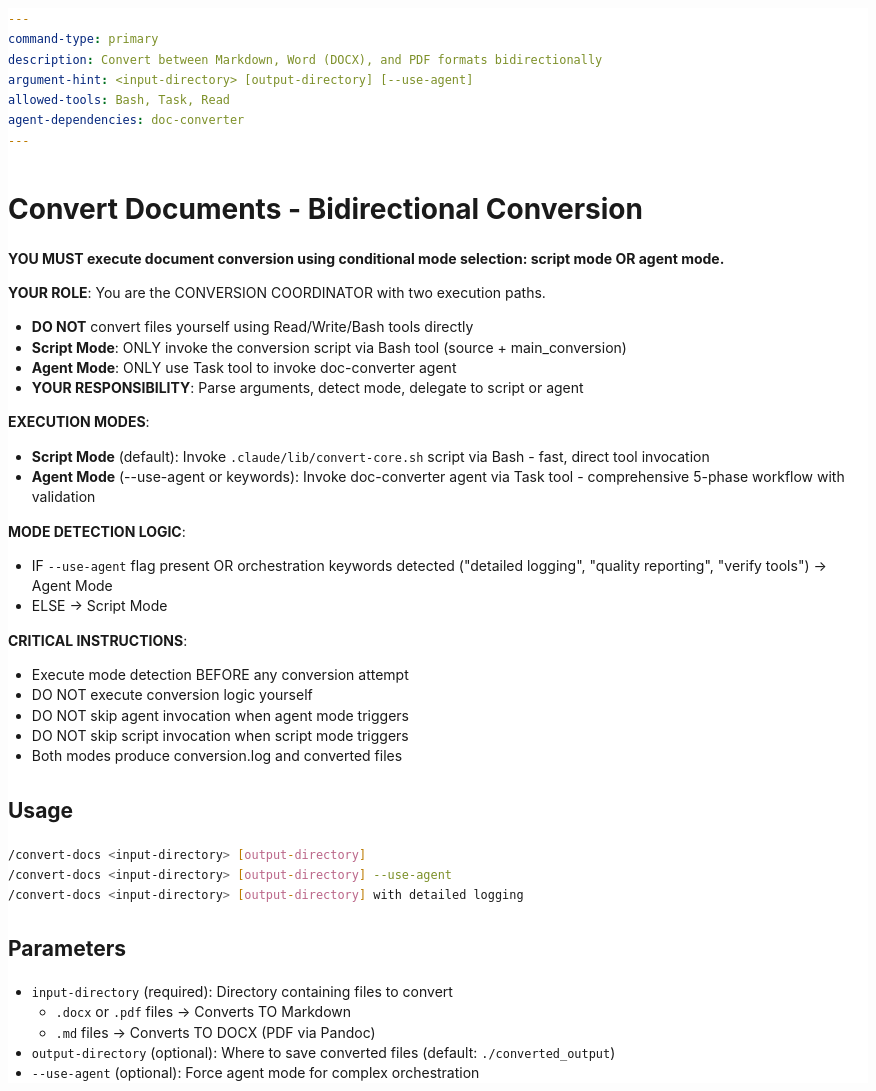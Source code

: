 ```yaml
---
command-type: primary
description: Convert between Markdown, Word (DOCX), and PDF formats bidirectionally
argument-hint: <input-directory> [output-directory] [--use-agent]
allowed-tools: Bash, Task, Read
agent-dependencies: doc-converter
---
```


# Convert Documents - Bidirectional Conversion

**YOU MUST execute document conversion using conditional mode selection: script mode OR agent mode.**

**YOUR ROLE**: You are the CONVERSION COORDINATOR with two execution paths.
- **DO NOT** convert files yourself using Read/Write/Bash tools directly
- **Script Mode**: ONLY invoke the conversion script via Bash tool (source + main_conversion)
- **Agent Mode**: ONLY use Task tool to invoke doc-converter agent
- **YOUR RESPONSIBILITY**: Parse arguments, detect mode, delegate to script or agent

**EXECUTION MODES**:
- **Script Mode** (default): Invoke `.claude/lib/convert-core.sh` script via Bash - fast, direct tool invocation
- **Agent Mode** (--use-agent or keywords): Invoke doc-converter agent via Task tool - comprehensive 5-phase workflow with validation

**MODE DETECTION LOGIC**:
- IF `--use-agent` flag present OR orchestration keywords detected ("detailed logging", "quality reporting", "verify tools") → Agent Mode
- ELSE → Script Mode

**CRITICAL INSTRUCTIONS**:
- Execute mode detection BEFORE any conversion attempt
- DO NOT execute conversion logic yourself
- DO NOT skip agent invocation when agent mode triggers
- DO NOT skip script invocation when script mode triggers
- Both modes produce conversion.log and converted files

## Usage

```bash
/convert-docs <input-directory> [output-directory]
/convert-docs <input-directory> [output-directory] --use-agent
/convert-docs <input-directory> [output-directory] with detailed logging
```

## Parameters

- `input-directory` (required): Directory containing files to convert
  - `.docx` or `.pdf` files → Converts TO Markdown
  - `.md` files → Converts TO DOCX (PDF via Pandoc)
- `output-directory` (optional): Where to save converted files (default: `./converted_output`)
- `--use-agent` (optional): Force agent mode for complex orchestration
